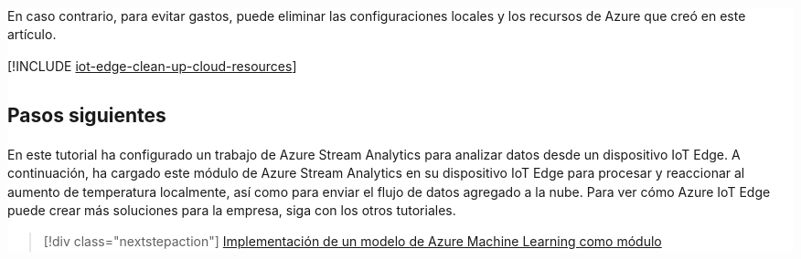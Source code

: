 En caso contrario, para evitar gastos, puede eliminar las configuraciones locales y los recursos de Azure que creó en este artículo.

[!INCLUDE [iot-edge-clean-up-cloud-resources](../../includes/iot-edge-clean-up-cloud-resources.md)]

## <a name="next-steps"></a>Pasos siguientes

En este tutorial ha configurado un trabajo de Azure Stream Analytics para analizar datos desde un dispositivo IoT Edge. A continuación, ha cargado este módulo de Azure Stream Analytics en su dispositivo IoT Edge para procesar y reaccionar al aumento de temperatura localmente, así como para enviar el flujo de datos agregado a la nube. Para ver cómo Azure IoT Edge puede crear más soluciones para la empresa, siga con los otros tutoriales.

> [!div class="nextstepaction"]
> [Implementación de un modelo de Azure Machine Learning como módulo](tutorial-deploy-machine-learning.md)